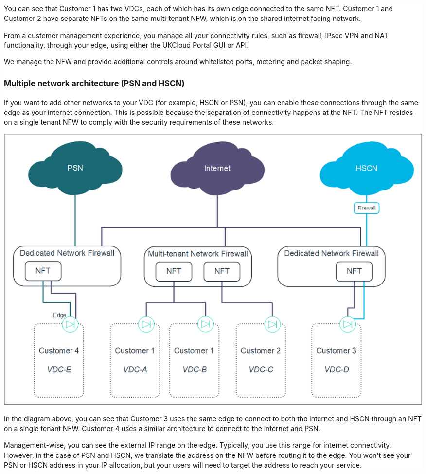 You can see that Customer 1 has two VDCs, each of which has its own edge connected to the same NFT. Customer 1 and Customer 2 have separate NFTs on the same multi‑tenant NFW, which is on the shared internet facing network.

From a customer management experience, you manage all your connectivity rules, such as firewall, IPsec VPN and NAT functionality, through your edge, using either the UKCloud Portal GUI or API.

We manage the NFW and provide additional controls around whitelisted ports, metering and packet shaping.

### Multiple network architecture (PSN and HSCN)

If you want to add other networks to your VDC (for example, HSCN or PSN), you can enable these connections through the same edge as your internet connection. This is possible because the separation of connectivity happens at the NFT. The NFT resides on a single tenant NFW to comply with the security requirements of these networks.

![Multiple network architecture (NFT)](images/fig2_nft_multi.png)

In the diagram above, you can see that Customer 3 uses the same edge to connect to both the internet and HSCN through an NFT on a single tenant NFW. Customer 4 uses a similar architecture to connect to the internet and PSN.

Management-wise, you can see the external IP range on the edge. Typically, you use this range for internet connectivity. However, in the case of PSN and HSCN, we translate the address on the NFW before routing it to the edge. You won't see your PSN or HSCN address in your IP allocation, but your users will need to target the address to reach your service.
